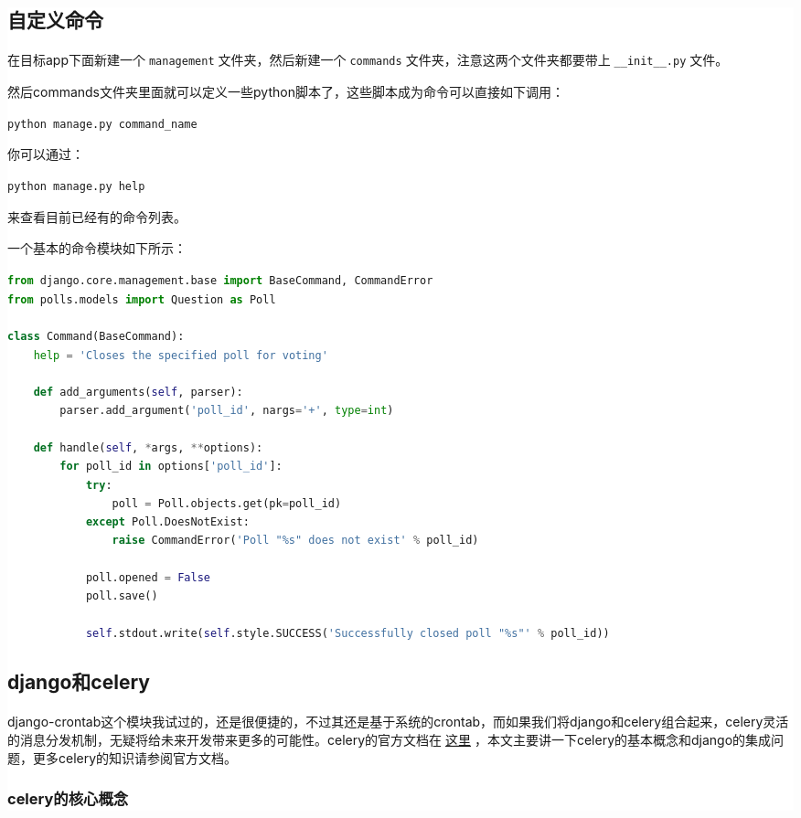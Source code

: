 

## 自定义命令

在目标app下面新建一个 `management` 文件夹，然后新建一个 `commands`  文件夹，注意这两个文件夹都要带上 `__init__.py` 文件。

然后commands文件夹里面就可以定义一些python脚本了，这些脚本成为命令可以直接如下调用：

```
python manage.py command_name
```

你可以通过：

```
python manage.py help
```

来查看目前已经有的命令列表。

一个基本的命令模块如下所示：

```python
from django.core.management.base import BaseCommand, CommandError
from polls.models import Question as Poll

class Command(BaseCommand):
    help = 'Closes the specified poll for voting'

    def add_arguments(self, parser):
        parser.add_argument('poll_id', nargs='+', type=int)

    def handle(self, *args, **options):
        for poll_id in options['poll_id']:
            try:
                poll = Poll.objects.get(pk=poll_id)
            except Poll.DoesNotExist:
                raise CommandError('Poll "%s" does not exist' % poll_id)

            poll.opened = False
            poll.save()

            self.stdout.write(self.style.SUCCESS('Successfully closed poll "%s"' % poll_id))
```



## django和celery

django-crontab这个模块我试过的，还是很便捷的，不过其还是基于系统的crontab，而如果我们将django和celery组合起来，celery灵活的消息分发机制，无疑将给未来开发带来更多的可能性。celery的官方文档在 [这里](http://docs.celeryproject.org/en/latest/index.html) ，本文主要讲一下celery的基本概念和django的集成问题，更多celery的知识请参阅官方文档。



### celery的核心概念
